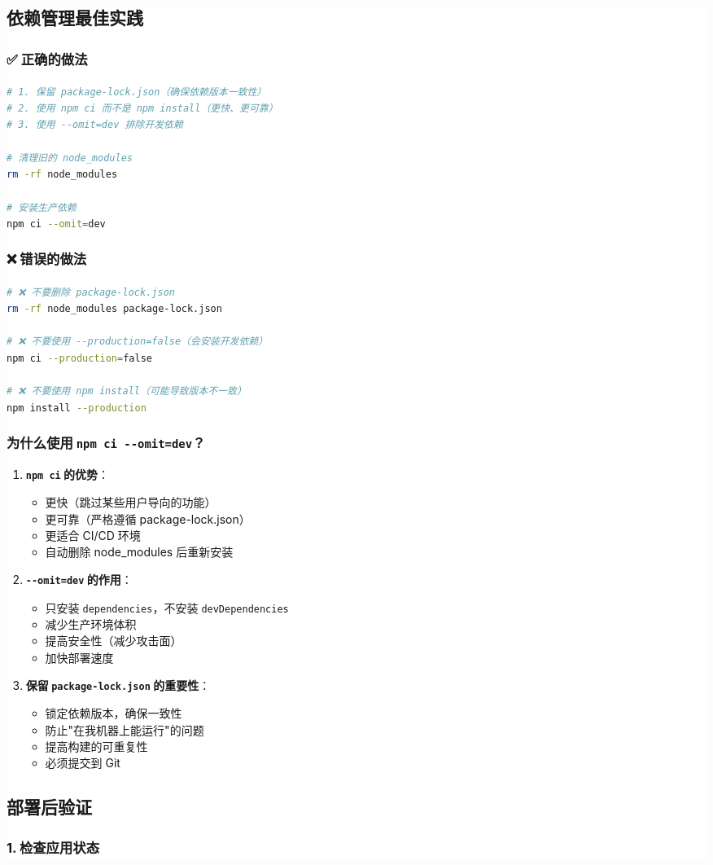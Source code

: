 ## 依赖管理最佳实践

### ✅ 正确的做法

```bash
# 1. 保留 package-lock.json（确保依赖版本一致性）
# 2. 使用 npm ci 而不是 npm install（更快、更可靠）
# 3. 使用 --omit=dev 排除开发依赖

# 清理旧的 node_modules
rm -rf node_modules

# 安装生产依赖
npm ci --omit=dev
```

### ❌ 错误的做法

```bash
# ❌ 不要删除 package-lock.json
rm -rf node_modules package-lock.json

# ❌ 不要使用 --production=false（会安装开发依赖）
npm ci --production=false

# ❌ 不要使用 npm install（可能导致版本不一致）
npm install --production
```

### 为什么使用 `npm ci --omit=dev`？

1. **`npm ci` 的优势**：
   - 更快（跳过某些用户导向的功能）
   - 更可靠（严格遵循 package-lock.json）
   - 更适合 CI/CD 环境
   - 自动删除 node_modules 后重新安装

2. **`--omit=dev` 的作用**：
   - 只安装 `dependencies`，不安装 `devDependencies`
   - 减少生产环境体积
   - 提高安全性（减少攻击面）
   - 加快部署速度

3. **保留 `package-lock.json` 的重要性**：
   - 锁定依赖版本，确保一致性
   - 防止"在我机器上能运行"的问题
   - 提高构建的可重复性
   - 必须提交到 Git

## 部署后验证

### 1. 检查应用状态

